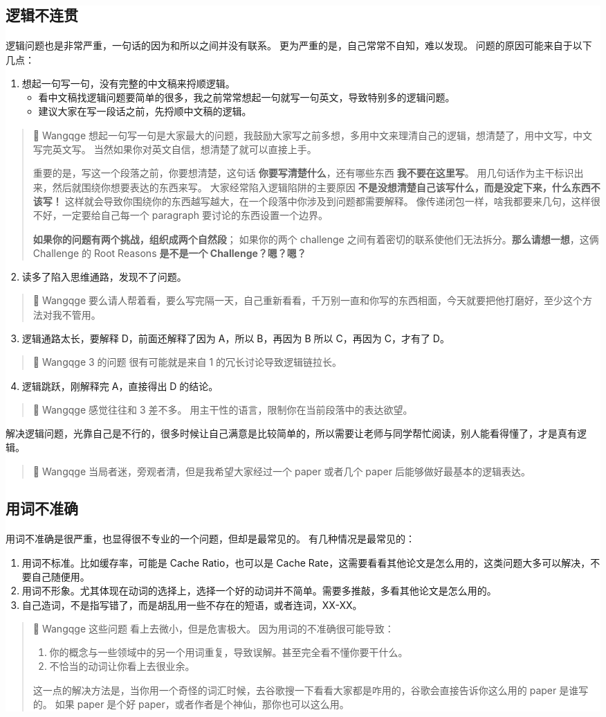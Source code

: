 ## 逻辑不连贯

逻辑问题也是非常严重，一句话的因为和所以之间并没有联系。
更为严重的是，自己常常不自知，难以发现。
问题的原因可能来自于以下几点：

1. 想起一句写一句，没有完整的中文稿来捋顺逻辑。
   - 看中文稿找逻辑问题要简单的很多，我之前常常想起一句就写一句英文，导致特别多的逻辑问题。
   - 建议大家在写一段话之前，先捋顺中文稿的逻辑。

> 🤗 Wangqge
> 想起一句写一句是大家最大的问题，我鼓励大家写之前多想，多用中文来理清自己的逻辑，想清楚了，用中文写，中文写完英文写。
> 当然如果你对英文自信，想清楚了就可以直接上手。
>
> 重要的是，写这一个段落之前，你要想清楚，这句话 **你要写清楚什么**，还有哪些东西 **我不要在这里写**。
> 用几句话作为主干标识出来，然后就围绕你想要表达的东西来写。
> 大家经常陷入逻辑陷阱的主要原因 **不是没想清楚自己该写什么，而是没定下来，什么东西不该写！**
> 这样就会导致你围绕你的东西越写越大，在一个段落中你涉及到问题都需要解释。
> 像传递闭包一样，啥我都要来几句，这样很不好，一定要给自己每一个 paragraph 要讨论的东西设置一个边界。
>
> **如果你的问题有两个挑战，组织成两个自然段**；
> 如果你的两个 challenge 之间有着密切的联系使他们无法拆分。**那么请想一想**，这俩 Challenge 的 Root Reasons **是不是一个 Challenge？嗯？嗯？**

2. 读多了陷入思维通路，发现不了问题。

> 🤗 Wangqge
> 要么请人帮着看，要么写完隔一天，自己重新看看，千万别一直和你写的东西相面，今天就要把他打磨好，至少这个方法对我不管用。

3. 逻辑通路太长，要解释 D，前面还解释了因为 A，所以 B，再因为 B 所以 C，再因为 C，才有了 D。

> 🤗 Wangqge
> 3 的问题 很有可能就是来自 1 的冗长讨论导致逻辑链拉长。

4. 逻辑跳跃，刚解释完 A，直接得出 D 的结论。

> 🤗 Wangqge
> 感觉往往和 3 差不多。
> 用主干性的语言，限制你在当前段落中的表达欲望。

解决逻辑问题，光靠自己是不行的，很多时候让自己满意是比较简单的，所以需要让老师与同学帮忙阅读，别人能看得懂了，才是真有逻辑。

> 🤗 Wangqge
> 当局者迷，旁观者清，但是我希望大家经过一个 paper 或者几个 paper 后能够做好最基本的逻辑表达。

## 用词不准确

用词不准确是很严重，也显得很不专业的一个问题，但却是最常见的。
有几种情况是最常见的：

1. 用词不标准。比如缓存率，可能是 Cache Ratio，也可以是 Cache Rate，这需要看看其他论文是怎么用的，这类问题大多可以解决，不要自己随便用。
2. 用词不形象。尤其体现在动词的选择上，选择一个好的动词并不简单。需要多推敲，多看其他论文是怎么用的。
3. 自己造词，不是指写错了，而是胡乱用一些不存在的短语，或者连词，XX-XX。

> 🤗 Wangqge
> 这些问题 看上去微小，但是危害极大。
> 因为用词的不准确很可能导致：
>
> 1. 你的概念与一些领域中的另一个用词重复，导致误解。甚至完全看不懂你要干什么。
> 2. 不恰当的动词让你看上去很业余。
>
> 这一点的解决方法是，当你用一个奇怪的词汇时候，去谷歌搜一下看看大家都是咋用的，谷歌会直接告诉你这么用的 paper 是谁写的。
> 如果 paper 是个好 paper，或者作者是个神仙，那你也可以这么用。
